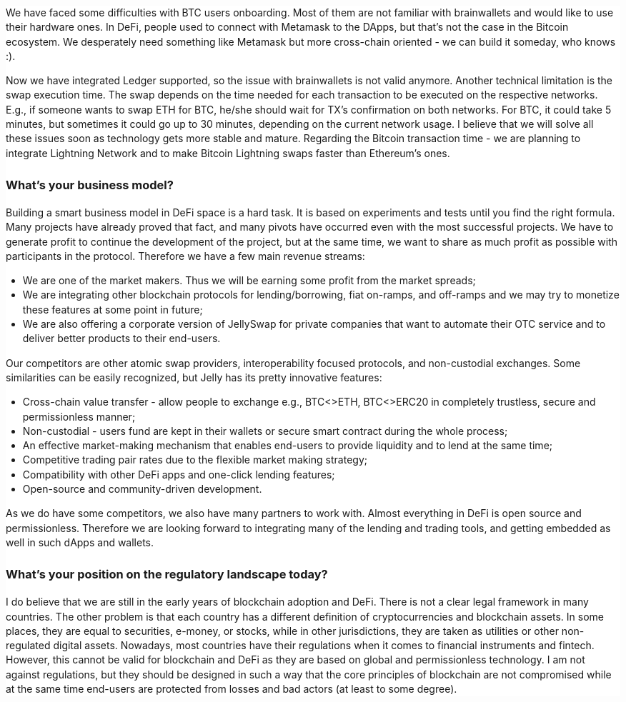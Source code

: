 We have faced some difficulties with BTC users onboarding. Most of them are not familiar with brainwallets and would like to use their hardware ones. In DeFi, people used to connect with Metamask to the DApps, but that’s not the case in the Bitcoin ecosystem. We desperately need something like Metamask but more cross-chain oriented - we can build it someday, who knows :).

Now we have integrated Ledger supported, so the issue with brainwallets is not valid anymore. Another technical limitation is the swap execution time. The swap depends on the time needed for each transaction to be executed on the respective networks. E.g., if someone wants to swap ETH for BTC, he/she should wait for TX’s confirmation on both networks. For BTC, it could take 5 minutes, but sometimes it could go up to 30 minutes, depending on the current network usage. I believe that we will solve all these issues soon as technology gets more stable and mature. Regarding the Bitcoin transaction time - we are planning to integrate Lightning Network and to make Bitcoin Lightning swaps faster than Ethereum’s ones.

### What’s your business model?

Building a smart business model in DeFi space is a hard task. It is based on experiments and tests until you find the right formula. Many projects have already proved that fact, and many pivots have occurred even with the most successful projects. We have to generate profit to continue the development of the project, but at the same time, we want to share as much profit as possible with participants in the protocol. Therefore we have a few main revenue streams:
- We are one of the market makers. Thus we will be earning some profit from the market spreads;
- We are integrating other blockchain protocols for lending/borrowing, fiat on-ramps, and off-ramps and we may try to monetize these features at some point in future;
- We are also offering a corporate version of JellySwap for private companies that want to automate their OTC service and to deliver better products to their end-users.

Our competitors are other atomic swap providers, interoperability focused protocols, and non-custodial exchanges. Some similarities can be easily recognized, but Jelly has its pretty innovative features:
- Cross-chain value transfer - allow people to exchange e.g., BTC<>ETH, BTC<>ERC20 in completely trustless, secure and permissionless manner;
- Non-custodial - users fund are kept in their wallets or secure smart contract during the whole process;
- An effective market-making mechanism that enables end-users to provide liquidity and to lend at the same time;
- Competitive trading pair rates due to the flexible market making strategy;
- Compatibility with other DeFi apps and one-click lending features;
- Open-source and community-driven development.  

As we do have some competitors, we also have many partners to work with. Almost everything in DeFi is open source and permissionless. Therefore we are looking forward to integrating many of the lending and trading tools, and getting embedded as well in such dApps and wallets.

### What’s your position on the regulatory landscape today?

I do believe that we are still in the early years of blockchain adoption and DeFi. There is not a clear legal framework in many countries. The other problem is that each country has a different definition of cryptocurrencies and blockchain assets. In some places, they are equal to securities, e-money, or stocks, while in other jurisdictions, they are taken as utilities or other non-regulated digital assets. Nowadays, most countries have their regulations when it comes to financial instruments and fintech. However, this cannot be valid for blockchain and DeFi as they are based on global and permissionless technology. I am not against regulations, but they should be designed in such a way that the core principles of blockchain are not compromised while at the same time end-users are protected from losses and bad actors (at least to some degree).
